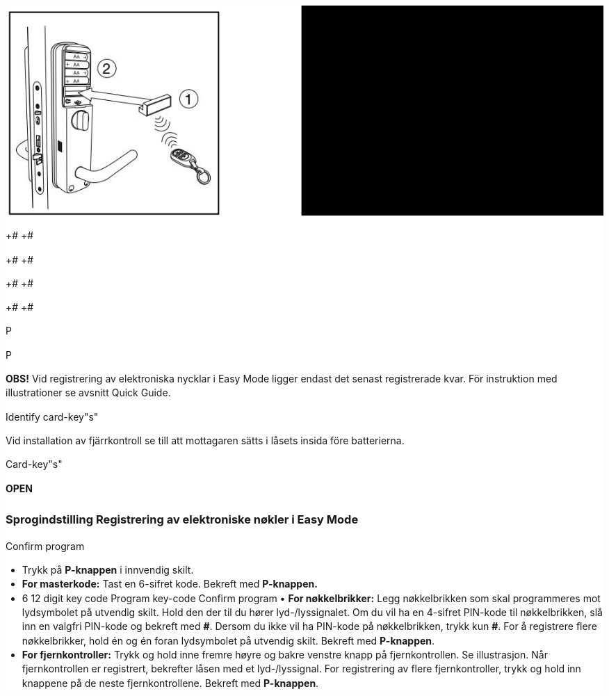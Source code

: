 ![](_page_33_Figure_7.jpeg)

+# +#

+# +#

+# +#

+# +#

P

P

**OBS!** Vid registrering av elektroniska nycklar i Easy Mode ligger endast det senast registrerade kvar. För instruktion med illustrationer se avsnitt Quick Guide.

Identify card-key"s"

Vid installation av fjärrkontroll se till att mottagaren sätts i låsets insida före batterierna.

Card-key"s"

**OPEN**

### Sprogindstilling **Registrering av elektroniske nøkler i Easy Mode**

Confirm program

- Trykk på **P-knappen** i innvendig skilt.
- **For masterkode:** Tast en 6-sifret kode. Bekreft med **P-knappen.**
- 6 12 digit key code Program key-code Confirm program • **For nøkkelbrikker:** Legg nøkkelbrikken som skal programmeres mot lydsymbolet på utvendig skilt. Hold den der til du hører lyd-/lyssignalet. Om du vil ha en 4-sifret PIN-kode til nøkkelbrikken, slå inn en valgfri PIN-kode og bekreft med **#**. Dersom du ikke vil ha PIN-kode på nøkkelbrikken, trykk kun **#**. For å registrere flere nøkkelbrikker, hold én og én foran lydsymbolet på utvendig skilt. Bekreft med **P-knappen**.
- **For fjernkontroller:** Trykk og hold inne fremre høyre og bakre venstre knapp på fjernkontrollen. Se illustrasjon. Når fjernkontrollen er registrert, bekrefter låsen med et lyd-/lyssignal. For registrering av flere fjernkontroller, trykk og hold inn knappene på de neste fjernkontrollene. Bekreft med **P-knappen**.
